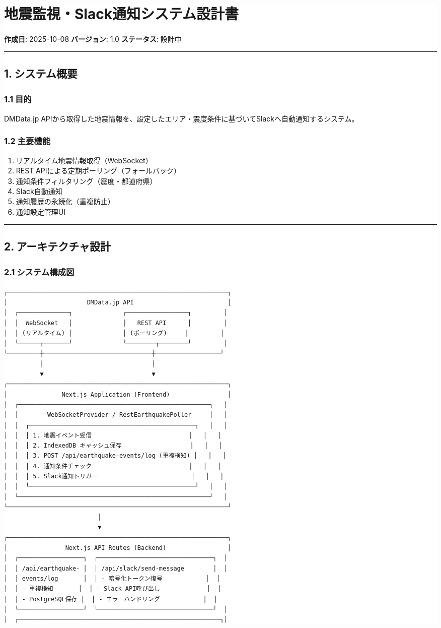 # 地震監視・Slack通知システム設計書

**作成日**: 2025-10-08
**バージョン**: 1.0
**ステータス**: 設計中

---

## 1. システム概要

### 1.1 目的
DMData.jp APIから取得した地震情報を、設定したエリア・震度条件に基づいてSlackへ自動通知するシステム。

### 1.2 主要機能
1. リアルタイム地震情報取得（WebSocket）
2. REST APIによる定期ポーリング（フォールバック）
3. 通知条件フィルタリング（震度・都道府県）
4. Slack自動通知
5. 通知履歴の永続化（重複防止）
6. 通知設定管理UI

---

## 2. アーキテクチャ設計

### 2.1 システム構成図

```
┌─────────────────────────────────────────────────────────────┐
│                      DMData.jp API                          │
│  ┌──────────────┐              ┌─────────────────┐         │
│  │  WebSocket   │              │   REST API      │         │
│  │ (リアルタイム) │              │ (ポーリング)     │         │
│  └──────┬───────┘              └────────┬────────┘         │
└─────────┼──────────────────────────────┼──────────────────┘
          │                              │
          ▼                              ▼
┌─────────────────────────────────────────────────────────────┐
│               Next.js Application (Frontend)                │
│  ┌─────────────────────────────────────────────────────┐   │
│  │        WebSocketProvider / RestEarthquakePoller     │   │
│  │  ┌──────────────────────────────────────────────┐   │   │
│  │  │ 1. 地震イベント受信                           │   │   │
│  │  │ 2. IndexedDB キャッシュ保存                   │   │   │
│  │  │ 3. POST /api/earthquake-events/log (重複検知) │   │   │
│  │  │ 4. 通知条件チェック                           │   │   │
│  │  │ 5. Slack通知トリガー                          │   │   │
│  │  └──────────────────────────────────────────────┘   │   │
│  └─────────────────────────────────────────────────────┘   │
└─────────────────────────────────────────────────────────────┘
                          │
                          ▼
┌─────────────────────────────────────────────────────────────┐
│                Next.js API Routes (Backend)                 │
│  ┌──────────────────┐  ┌────────────────────────────────┐  │
│  │ /api/earthquake- │  │ /api/slack/send-message        │  │
│  │ events/log       │  │ - 暗号化トークン復号            │  │
│  │ - 重複検知       │  │ - Slack API呼び出し             │  │
│  │ - PostgreSQL保存 │  │ - エラーハンドリング            │  │
│  └──────────────────┘  └────────────────────────────────┘  │
│  ┌────────────────────────────────────────────────────────┐│
```